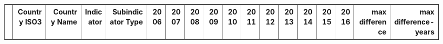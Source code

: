



<div>
<style scoped>
    .dataframe tbody tr th:only-of-type {
        vertical-align: middle;
    }

    .dataframe tbody tr th {
        vertical-align: top;
    }

    .dataframe thead th {
        text-align: right;
    }
</style>
<table border="1" class="dataframe">
  <thead>
    <tr style="text-align: right;">
      <th></th>
      <th>Country ISO3</th>
      <th>Country Name</th>
      <th>Indicator</th>
      <th>Subindicator Type</th>
      <th>2006</th>
      <th>2007</th>
      <th>2008</th>
      <th>2009</th>
      <th>2010</th>
      <th>2011</th>
      <th>2012</th>
      <th>2013</th>
      <th>2014</th>
      <th>2015</th>
      <th>2016</th>
      <th>max difference</th>
      <th>max difference-years</th>
    </tr>
  </thead>
  <tbody>
